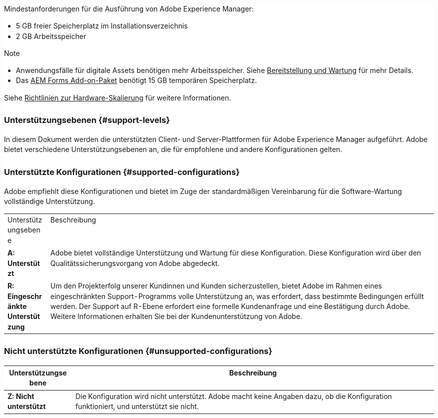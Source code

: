 Mindestanforderungen für die Ausführung von Adobe Experience Manager:

* 5 GB freier Speicherplatz im Installationsverzeichnis
* 2 GB Arbeitsspeicher

>[!NOTE]
>
>* Anwendungsfälle für digitale Assets benötigen mehr Arbeitsspeicher. Siehe [Bereitstellung und Wartung](/help/sites-deploying/deploy.md#default-local-install) für mehr Details.
>* Das [AEM Forms Add-on-Paket](/help/forms/using/installing-configuring-aem-forms-osgi.md) benötigt 15 GB temporären Speicherplatz.
>


Siehe [Richtlinien zur Hardware-Skalierung](/help/managing/hardware-sizing-guidelines.md) für weitere Informationen.

### Unterstützungsebenen {#support-levels}

In diesem Dokument werden die unterstützten Client- und Server-Plattformen für Adobe Experience Manager aufgeführt. Adobe bietet verschiedene Unterstützungsebenen an, die für empfohlene und andere Konfigurationen gelten.

### Unterstützte Konfigurationen {#supported-configurations}

Adobe empfiehlt diese Konfigurationen und bietet im Zuge der standardmäßigen Vereinbarung für die Software-Wartung vollständige Unterstützung.

<table> 
 <tbody> 
  <tr> 
   <td>Unterstützungsebene</td> 
   <td>Beschreibung<br /> </td> 
  </tr> 
  <tr> 
   <td><strong>A: Unterstützt</strong></td> 
   <td>Adobe bietet vollständige Unterstützung und Wartung für diese Konfiguration. Diese Konfiguration wird über den Qualitätssicherungsvorgang von Adobe abgedeckt.</td> 
  </tr> 
  <tr> 
   <td><strong>R: Eingeschränkte Unterstützung </strong></td> 
   <td>Um den Projekterfolg unserer Kundinnen und Kunden sicherzustellen, bietet Adobe im Rahmen eines eingeschränkten Support-Programms volle Unterstützung an, was erfordert, dass bestimmte Bedingungen erfüllt werden. Der Support auf R-Ebene erfordert eine formelle Kundenanfrage und eine Bestätigung durch Adobe. Weitere Informationen erhalten Sie bei der Kundenunterstützung von Adobe.</td> 
  </tr> 
 </tbody> 
</table>

### Nicht unterstützte Konfigurationen {#unsupported-configurations}

| Unterstützungsebene | Beschreibung |
|---|---|
| **Z: Nicht unterstützt** | Die Konfiguration wird nicht unterstützt. Adobe macht keine Angaben dazu, ob die Konfiguration funktioniert, und unterstützt sie nicht. |

